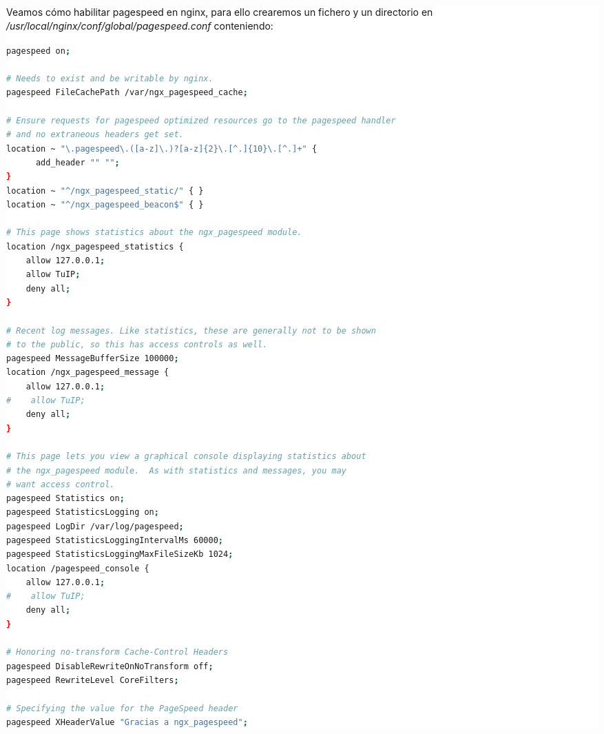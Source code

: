 Veamos cómo habilitar pagespeed en nginx, para ello crearemos un fichero y un directorio en */usr/local/nginx/conf/global/pagespeed.conf* conteniendo:

```bash
pagespeed on;

# Needs to exist and be writable by nginx.
pagespeed FileCachePath /var/ngx_pagespeed_cache;

# Ensure requests for pagespeed optimized resources go to the pagespeed handler
# and no extraneous headers get set.
location ~ "\.pagespeed\.([a-z]\.)?[a-z]{2}\.[^.]{10}\.[^.]+" {
      add_header "" "";
}
location ~ "^/ngx_pagespeed_static/" { }
location ~ "^/ngx_pagespeed_beacon$" { }

# This page shows statistics about the ngx_pagespeed module.
location /ngx_pagespeed_statistics {
    allow 127.0.0.1;
    allow TuIP;
    deny all;
}

# Recent log messages. Like statistics, these are generally not to be shown
# to the public, so this has access controls as well.
pagespeed MessageBufferSize 100000;
location /ngx_pagespeed_message {
    allow 127.0.0.1;
#    allow TuIP;
    deny all;
}

# This page lets you view a graphical console displaying statistics about
# the ngx_pagespeed module.  As with statistics and messages, you may
# want access control.
pagespeed Statistics on;
pagespeed StatisticsLogging on;
pagespeed LogDir /var/log/pagespeed;
pagespeed StatisticsLoggingIntervalMs 60000;
pagespeed StatisticsLoggingMaxFileSizeKb 1024;
location /pagespeed_console {
    allow 127.0.0.1;
#    allow TuIP;
    deny all;
}

# Honoring no-transform Cache-Control Headers
pagespeed DisableRewriteOnNoTransform off;
pagespeed RewriteLevel CoreFilters;

# Specifying the value for the PageSpeed header
pagespeed XHeaderValue "Gracias a ngx_pagespeed";
```


[1]: https://elbauldelprogramador.com/instalacion-optimizacion-servidor-web-nginx-i "Instalación y optimización de un servidor web con Nginx (I)"
[2]: https://elbauldelprogramador.com/instalacion-optimizacion-servidor-web-nginx-ii "Instalación y optimización de un servidor web con Nginx (II)"
[3]: https://elbauldelprogramador.com/solucionar-fallo-de-segmentacion-en-php-cuando-se-usa-apc/ "Solucionar fallo de segmentación en PHP cuando se usa APC"
